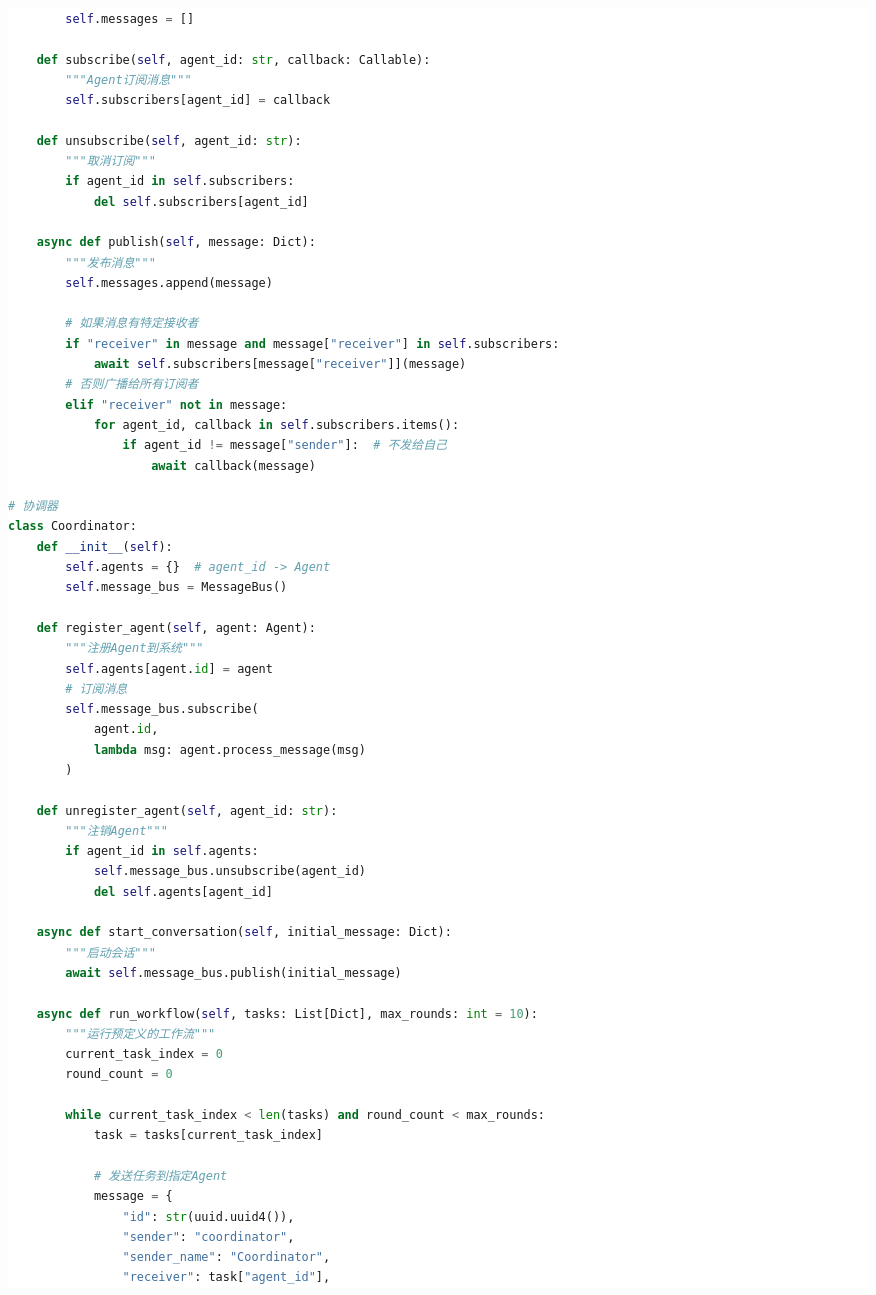 ```python
        self.messages = []
    
    def subscribe(self, agent_id: str, callback: Callable):
        """Agent订阅消息"""
        self.subscribers[agent_id] = callback
        
    def unsubscribe(self, agent_id: str):
        """取消订阅"""
        if agent_id in self.subscribers:
            del self.subscribers[agent_id]
    
    async def publish(self, message: Dict):
        """发布消息"""
        self.messages.append(message)
        
        # 如果消息有特定接收者
        if "receiver" in message and message["receiver"] in self.subscribers:
            await self.subscribers[message["receiver"]](message)
        # 否则广播给所有订阅者
        elif "receiver" not in message:
            for agent_id, callback in self.subscribers.items():
                if agent_id != message["sender"]:  # 不发给自己
                    await callback(message)

# 协调器
class Coordinator:
    def __init__(self):
        self.agents = {}  # agent_id -> Agent
        self.message_bus = MessageBus()
        
    def register_agent(self, agent: Agent):
        """注册Agent到系统"""
        self.agents[agent.id] = agent
        # 订阅消息
        self.message_bus.subscribe(
            agent.id, 
            lambda msg: agent.process_message(msg)
        )
        
    def unregister_agent(self, agent_id: str):
        """注销Agent"""
        if agent_id in self.agents:
            self.message_bus.unsubscribe(agent_id)
            del self.agents[agent_id]
    
    async def start_conversation(self, initial_message: Dict):
        """启动会话"""
        await self.message_bus.publish(initial_message)
        
    async def run_workflow(self, tasks: List[Dict], max_rounds: int = 10):
        """运行预定义的工作流"""
        current_task_index = 0
        round_count = 0
        
        while current_task_index < len(tasks) and round_count < max_rounds:
            task = tasks[current_task_index]
            
            # 发送任务到指定Agent
            message = {
                "id": str(uuid.uuid4()),
                "sender": "coordinator",
                "sender_name": "Coordinator",
                "receiver": task["agent_id"],
```
